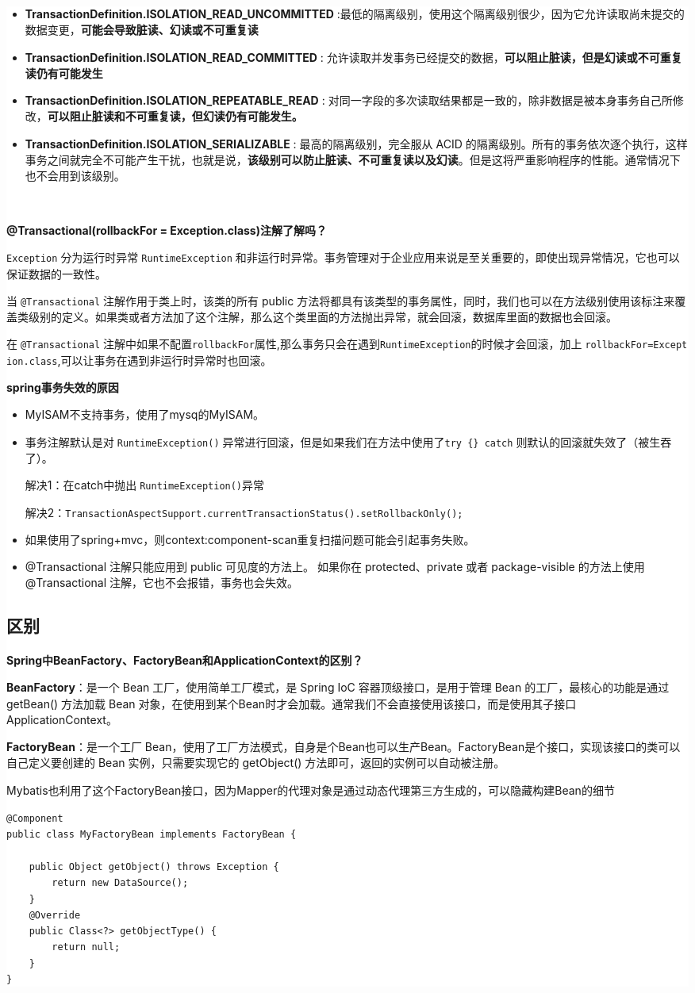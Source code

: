 - **TransactionDefinition.ISOLATION_READ_UNCOMMITTED** :最低的隔离级别，使用这个隔离级别很少，因为它允许读取尚未提交的数据变更，**可能会导致脏读、幻读或不可重复读**

- **TransactionDefinition.ISOLATION_READ_COMMITTED** : 允许读取并发事务已经提交的数据，**可以阻止脏读，但是幻读或不可重复读仍有可能发生**

- **TransactionDefinition.ISOLATION_REPEATABLE_READ** : 对同一字段的多次读取结果都是一致的，除非数据是被本身事务自己所修改，**可以阻止脏读和不可重复读，但幻读仍有可能发生。**

- **TransactionDefinition.ISOLATION_SERIALIZABLE** : 最高的隔离级别，完全服从 ACID 的隔离级别。所有的事务依次逐个执行，这样事务之间就完全不可能产生干扰，也就是说，**该级别可以防止脏读、不可重复读以及幻读**。但是这将严重影响程序的性能。通常情况下也不会用到该级别。

  ​

**@Transactional(rollbackFor = Exception.class)注解了解吗？**

`Exception` 分为运行时异常 `RuntimeException` 和非运行时异常。事务管理对于企业应用来说是至关重要的，即使出现异常情况，它也可以保证数据的一致性。

当 `@Transactional` 注解作用于类上时，该类的所有 public 方法将都具有该类型的事务属性，同时，我们也可以在方法级别使用该标注来覆盖类级别的定义。如果类或者方法加了这个注解，那么这个类里面的方法抛出异常，就会回滚，数据库里面的数据也会回滚。

在 `@Transactional` 注解中如果不配置`rollbackFor`属性,那么事务只会在遇到`RuntimeException`的时候才会回滚，加上 `rollbackFor=Exception.class`,可以让事务在遇到非运行时异常时也回滚。

**spring事务失效的原因**

- MyISAM不支持事务，使用了mysq的MyISAM。

- 事务注解默认是对 `RuntimeException()` 异常进行回滚，但是如果我们在方法中使用了`try {} catch` 则默认的回滚就失效了（被生吞了）。

  解决1：在catch中抛出 `RuntimeException()`异常

  解决2：`TransactionAspectSupport.currentTransactionStatus().setRollbackOnly();`

- 如果使用了spring+mvc，则context:component-scan重复扫描问题可能会引起事务失败。

- @Transactional 注解只能应用到 public 可见度的方法上。 如果你在 protected、private 或者 package-visible 的方法上使用 @Transactional 注解，它也不会报错，事务也会失效。





## 区别

**Spring中BeanFactory、FactoryBean和ApplicationContext的区别？**

**BeanFactory**：是一个 Bean 工厂，使用简单工厂模式，是 Spring IoC 容器顶级接口，是用于管理 Bean 的工厂，最核心的功能是通过 getBean() 方法加载 Bean 对象，在使用到某个Bean时才会加载。通常我们不会直接使用该接口，而是使用其子接口 ApplicationContext。

**FactoryBean**：是一个工厂 Bean，使用了工厂方法模式，自身是个Bean也可以生产Bean。FactoryBean是个接口，实现该接口的类可以自己定义要创建的 Bean 实例，只需要实现它的 getObject() 方法即可，返回的实例可以自动被注册。

Mybatis也利用了这个FactoryBean接口，因为Mapper的代理对象是通过动态代理第三方生成的，可以隐藏构建Bean的细节

```
@Component
public class MyFactoryBean implements FactoryBean {

    public Object getObject() throws Exception {
        return new DataSource();
    }
    @Override
    public Class<?> getObjectType() {
        return null;
    }
}
```
